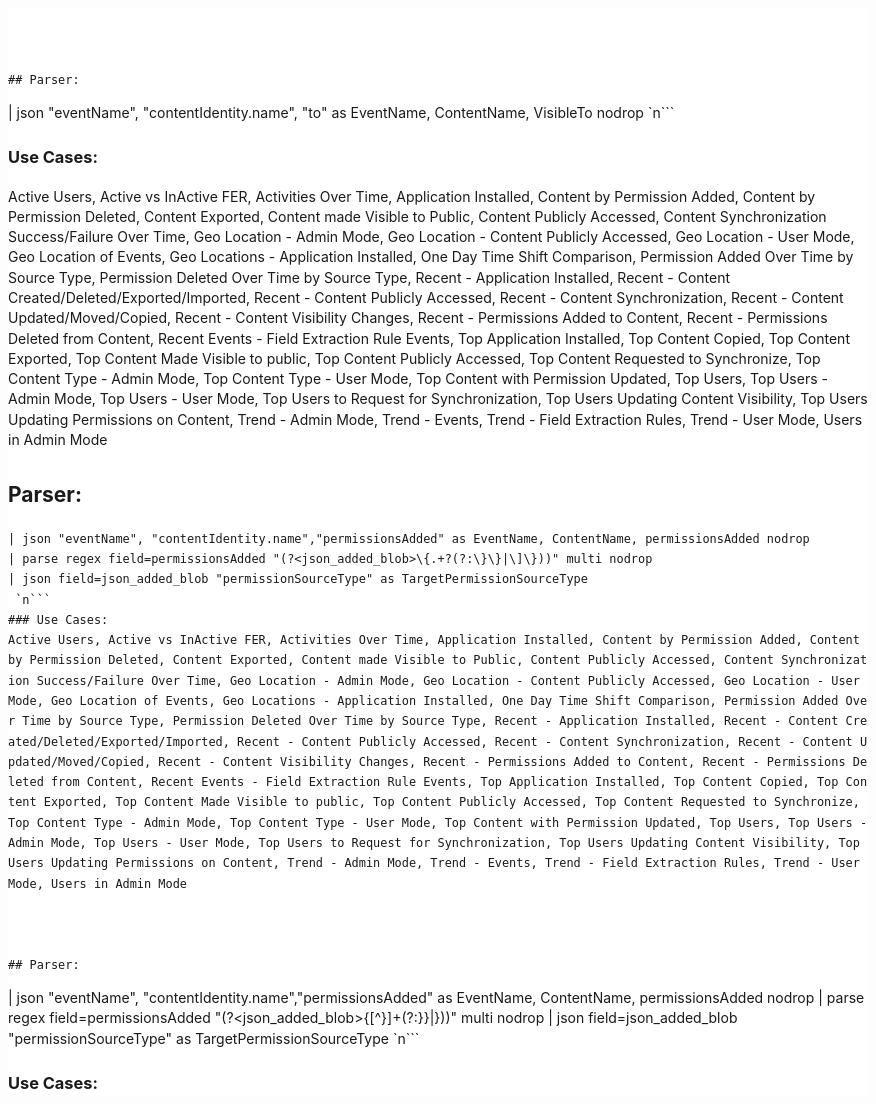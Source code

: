 ```



## Parser:
```
| json "eventName", "contentIdentity.name", "to" as EventName, ContentName, VisibleTo nodrop
 `n```
### Use Cases:
Active Users, Active vs InActive FER, Activities Over Time, Application Installed, Content by Permission Added, Content by Permission Deleted, Content Exported, Content made Visible to Public, Content Publicly Accessed, Content Synchronization Success/Failure Over Time, Geo Location - Admin Mode, Geo Location - Content Publicly Accessed, Geo Location - User Mode, Geo Location of Events, Geo Locations - Application Installed, One Day Time Shift Comparison, Permission Added Over Time by Source Type, Permission Deleted Over Time by Source Type, Recent - Application Installed, Recent - Content Created/Deleted/Exported/Imported, Recent - Content Publicly Accessed, Recent - Content Synchronization, Recent - Content Updated/Moved/Copied, Recent - Content Visibility Changes, Recent - Permissions Added to Content, Recent - Permissions Deleted from Content, Recent Events - Field Extraction Rule Events, Top Application Installed, Top Content Copied, Top Content Exported, Top Content Made Visible to public, Top Content Publicly Accessed, Top Content Requested to Synchronize, Top Content Type - Admin Mode, Top Content Type - User Mode, Top Content with Permission Updated, Top Users, Top Users - Admin Mode, Top Users - User Mode, Top Users to Request for Synchronization, Top Users Updating Content Visibility, Top Users Updating Permissions on Content, Trend - Admin Mode, Trend - Events, Trend - Field Extraction Rules, Trend - User Mode, Users in Admin Mode



## Parser:
```
| json "eventName", "contentIdentity.name","permissionsAdded" as EventName, ContentName, permissionsAdded nodrop
| parse regex field=permissionsAdded "(?<json_added_blob>\{.+?(?:\}\}|\]\}))" multi nodrop
| json field=json_added_blob "permissionSourceType" as TargetPermissionSourceType
 `n```
### Use Cases:
Active Users, Active vs InActive FER, Activities Over Time, Application Installed, Content by Permission Added, Content by Permission Deleted, Content Exported, Content made Visible to Public, Content Publicly Accessed, Content Synchronization Success/Failure Over Time, Geo Location - Admin Mode, Geo Location - Content Publicly Accessed, Geo Location - User Mode, Geo Location of Events, Geo Locations - Application Installed, One Day Time Shift Comparison, Permission Added Over Time by Source Type, Permission Deleted Over Time by Source Type, Recent - Application Installed, Recent - Content Created/Deleted/Exported/Imported, Recent - Content Publicly Accessed, Recent - Content Synchronization, Recent - Content Updated/Moved/Copied, Recent - Content Visibility Changes, Recent - Permissions Added to Content, Recent - Permissions Deleted from Content, Recent Events - Field Extraction Rule Events, Top Application Installed, Top Content Copied, Top Content Exported, Top Content Made Visible to public, Top Content Publicly Accessed, Top Content Requested to Synchronize, Top Content Type - Admin Mode, Top Content Type - User Mode, Top Content with Permission Updated, Top Users, Top Users - Admin Mode, Top Users - User Mode, Top Users to Request for Synchronization, Top Users Updating Content Visibility, Top Users Updating Permissions on Content, Trend - Admin Mode, Trend - Events, Trend - Field Extraction Rules, Trend - User Mode, Users in Admin Mode



## Parser:
```
| json "eventName", "contentIdentity.name","permissionsAdded" as EventName, ContentName, permissionsAdded nodrop
| parse regex field=permissionsAdded "(?<json_added_blob>\{[^\}]+(?:\}\}|\}))" multi nodrop
| json field=json_added_blob "permissionSourceType" as TargetPermissionSourceType
 `n```
### Use Cases: